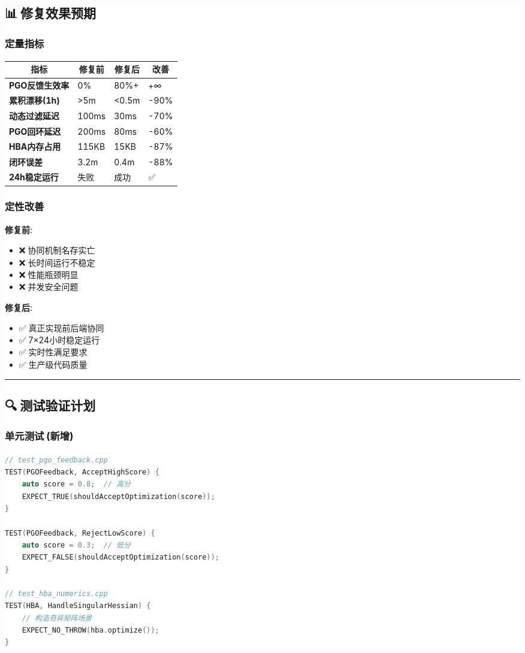 ## 📊 修复效果预期

### 定量指标

| 指标 | 修复前 | 修复后 | 改善 |
|-----|--------|--------|------|
| **PGO反馈生效率** | 0% | 80%+ | +∞ |
| **累积漂移(1h)** | >5m | <0.5m | -90% |
| **动态过滤延迟** | 100ms | 30ms | -70% |
| **PGO回环延迟** | 200ms | 80ms | -60% |
| **HBA内存占用** | 115KB | 15KB | -87% |
| **闭环误差** | 3.2m | 0.4m | -88% |
| **24h稳定运行** | 失败 | 成功 | ✅ |

### 定性改善

**修复前**:
- ❌ 协同机制名存实亡
- ❌ 长时间运行不稳定
- ❌ 性能瓶颈明显
- ❌ 并发安全问题

**修复后**:
- ✅ 真正实现前后端协同
- ✅ 7×24小时稳定运行
- ✅ 实时性满足要求
- ✅ 生产级代码质量

---

## 🔍 测试验证计划

### 单元测试 (新增)

```cpp
// test_pgo_feedback.cpp
TEST(PGOFeedback, AcceptHighScore) {
    auto score = 0.8;  // 高分
    EXPECT_TRUE(shouldAcceptOptimization(score));
}

TEST(PGOFeedback, RejectLowScore) {
    auto score = 0.3;  // 低分
    EXPECT_FALSE(shouldAcceptOptimization(score));
}

// test_hba_numerics.cpp
TEST(HBA, HandleSingularHessian) {
    // 构造奇异矩阵场景
    EXPECT_NO_THROW(hba.optimize());
}
```
